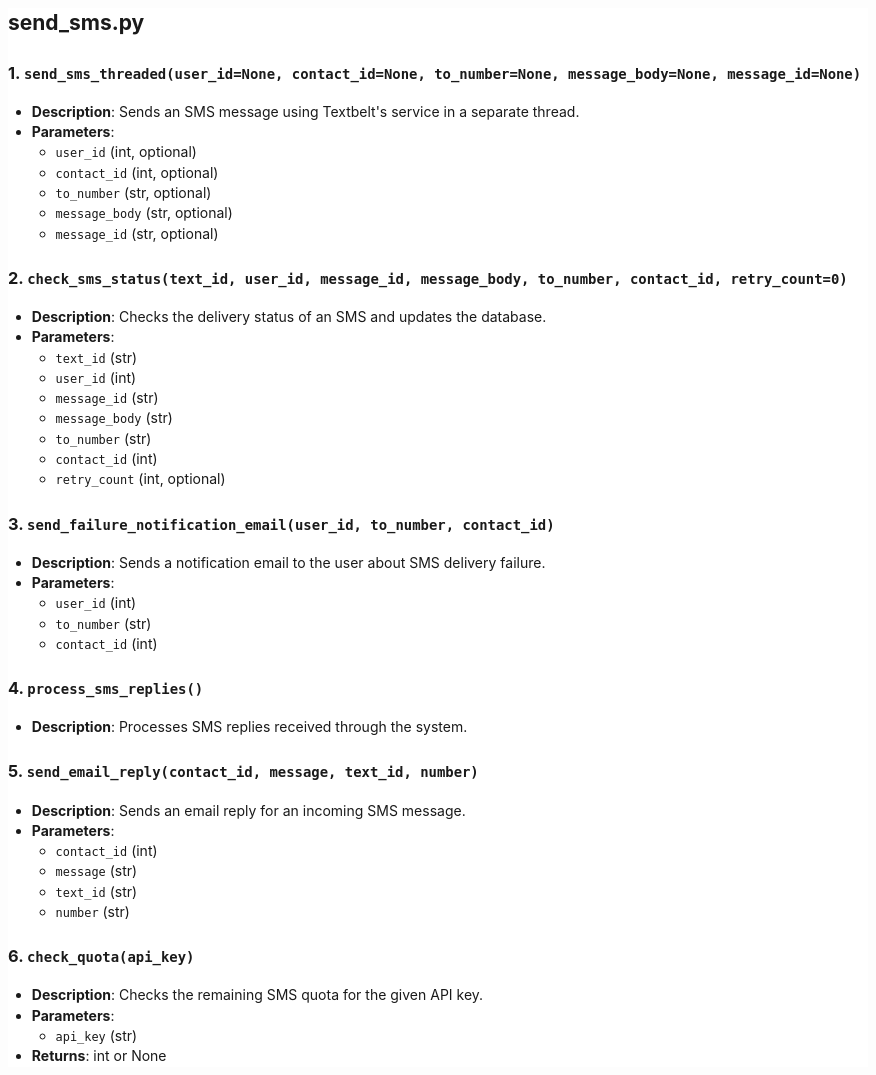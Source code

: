 ## send_sms.py

### 1. `send_sms_threaded(user_id=None, contact_id=None, to_number=None, message_body=None, message_id=None)`
- **Description**: Sends an SMS message using Textbelt's service in a separate thread.
- **Parameters**:
  - `user_id` (int, optional)
  - `contact_id` (int, optional)
  - `to_number` (str, optional)
  - `message_body` (str, optional)
  - `message_id` (str, optional)

### 2. `check_sms_status(text_id, user_id, message_id, message_body, to_number, contact_id, retry_count=0)`
- **Description**: Checks the delivery status of an SMS and updates the database.
- **Parameters**:
  - `text_id` (str)
  - `user_id` (int)
  - `message_id` (str)
  - `message_body` (str)
  - `to_number` (str)
  - `contact_id` (int)
  - `retry_count` (int, optional)

### 3. `send_failure_notification_email(user_id, to_number, contact_id)`
- **Description**: Sends a notification email to the user about SMS delivery failure.
- **Parameters**:
  - `user_id` (int)
  - `to_number` (str)
  - `contact_id` (int)

### 4. `process_sms_replies()`
- **Description**: Processes SMS replies received through the system.

### 5. `send_email_reply(contact_id, message, text_id, number)`
- **Description**: Sends an email reply for an incoming SMS message.
- **Parameters**:
  - `contact_id` (int)
  - `message` (str)
  - `text_id` (str)
  - `number` (str)

### 6. `check_quota(api_key)`
- **Description**: Checks the remaining SMS quota for the given API key.
- **Parameters**: 
  - `api_key` (str)
- **Returns**: int or None
